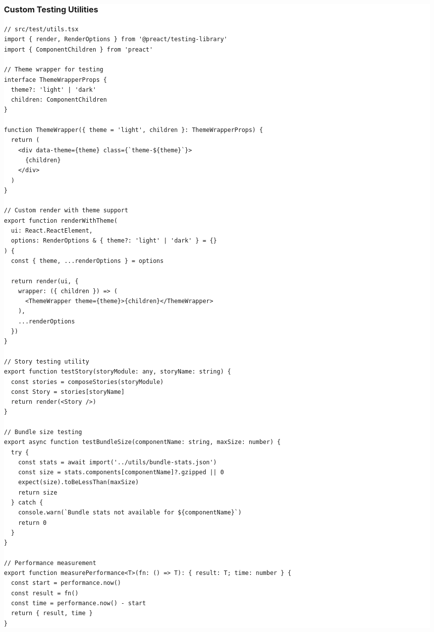 ### Custom Testing Utilities
```tsx
// src/test/utils.tsx
import { render, RenderOptions } from '@preact/testing-library'
import { ComponentChildren } from 'preact'

// Theme wrapper for testing
interface ThemeWrapperProps {
  theme?: 'light' | 'dark'
  children: ComponentChildren
}

function ThemeWrapper({ theme = 'light', children }: ThemeWrapperProps) {
  return (
    <div data-theme={theme} class={`theme-${theme}`}>
      {children}
    </div>
  )
}

// Custom render with theme support
export function renderWithTheme(
  ui: React.ReactElement,
  options: RenderOptions & { theme?: 'light' | 'dark' } = {}
) {
  const { theme, ...renderOptions } = options
  
  return render(ui, {
    wrapper: ({ children }) => (
      <ThemeWrapper theme={theme}>{children}</ThemeWrapper>
    ),
    ...renderOptions
  })
}

// Story testing utility
export function testStory(storyModule: any, storyName: string) {
  const stories = composeStories(storyModule)
  const Story = stories[storyName]
  return render(<Story />)
}

// Bundle size testing
export async function testBundleSize(componentName: string, maxSize: number) {
  try {
    const stats = await import('../utils/bundle-stats.json')
    const size = stats.components[componentName]?.gzipped || 0
    expect(size).toBeLessThan(maxSize)
    return size
  } catch {
    console.warn(`Bundle stats not available for ${componentName}`)
    return 0
  }
}

// Performance measurement
export function measurePerformance<T>(fn: () => T): { result: T; time: number } {
  const start = performance.now()
  const result = fn()
  const time = performance.now() - start
  return { result, time }
}
```
